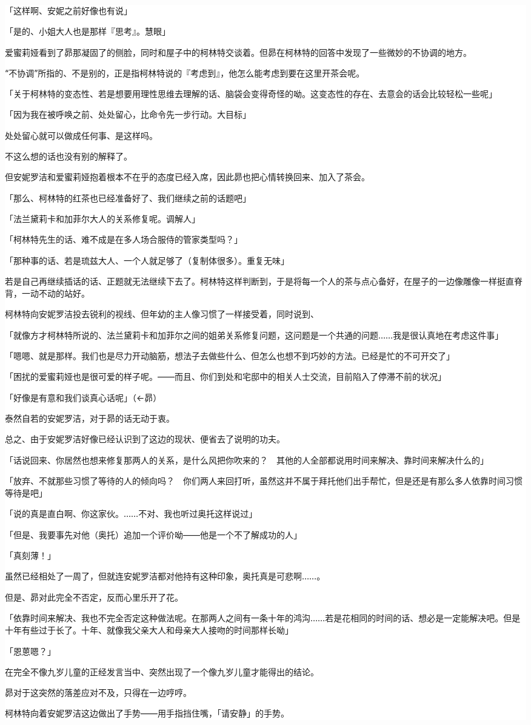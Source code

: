 「这样啊、安妮之前好像也有说」

「是的、小姐大人也是那样『思考』。慧眼」

爱蜜莉娅看到了昴那凝固了的侧脸，同时和屋子中的柯林特交谈着。但昴在柯林特的回答中发现了一些微妙的不协调的地方。

“不协调”所指的、不是别的，正是指柯林特说的『考虑到』，他怎么能考虑到要在这里开茶会呢。

「关于柯林特的变态性、若是想要用理性思维去理解的话、脑袋会变得奇怪的呦。这变态性的存在、去意会的话会比较轻松一些呢」

「因为我在被呼唤之前、处处留心，比命令先一步行动。大目标」

处处留心就可以做成任何事、是这样吗。

不这么想的话也没有别的解释了。

但安妮罗洁和爱蜜莉娅抱着根本不在乎的态度已经入席，因此昴也把心情转换回来、加入了茶会。

「那么、柯林特的红茶也已经准备好了、我们继续之前的话题吧」

「法兰黛莉卡和加菲尔大人的关系修复呢。调解人」

「柯林特先生的话、难不成是在多人场合服侍的管家类型吗？」

「那种事的话、若是琉兹大人、一个人就足够了（复制体很多）。重复无味」

若是自己再继续插话的话、正题就无法继续下去了。柯林特这样判断到，于是将每一个人的茶与点心备好，在屋子的一边像雕像一样挺直脊背，一动不动的站好。

柯林特向安妮罗洁投去锐利的视线、但年幼的主人像习惯了一样接受着，同时说到、

「就像方才柯林特所说的、法兰黛莉卡和加菲尔之间的姐弟关系修复问题，这问题是一个共通的问题……我是很认真地在考虑这件事」

「嗯嗯、就是那样。我们也是尽力开动脑筋，想法子去做些什么、但怎么也想不到巧妙的方法。已经是忙的不可开交了」

「困扰的爱蜜莉娅也是很可爱的样子呢。――而且、你们到处和宅邸中的相关人士交流，目前陷入了停滞不前的状况」

「好像是有意和我们谈真心话呢」（←昴）

泰然自若的安妮罗洁，对于昴的话无动于衷。

总之、由于安妮罗洁好像已经认识到了这边的现状、便省去了说明的功夫。

「话说回来、你居然也想来修复那两人的关系，是什么风把你吹来的？　其他的人全部都说用时间来解决、靠时间来解决什么的」

「放弃、不就那些习惯了等待的人的倾向吗？　你们两人来回打听，虽然这并不属于拜托他们出手帮忙，但是还是有那么多人依靠时间习惯等待是吧」

「说的真是直白啊、你这家伙。……不对、我也听过奥托这样说过」

「但是、我要事先对他（奥托）追加一个评价呦——他是一个不了解成功的人」

「真刻薄！」

虽然已经相处了一周了，但就连安妮罗洁都对他持有这种印象，奥托真是可悲啊……。

但是、昴对此完全不否定，反而心里乐开了花。

「依靠时间来解决、我也不完全否定这种做法呢。在那两人之间有一条十年的鸿沟……若是花相同的时间的话、想必是一定能解决吧。但是十年有些过于长了。十年、就像我父亲大人和母亲大人接吻的时间那样长呦」

「恩蒽嗯？」

在完全不像九岁儿童的正经发言当中、突然出现了一个像九岁儿童才能得出的结论。

昴对于这突然的落差应对不及，只得在一边哼哼。

柯林特向着安妮罗洁这边做出了手势——用手指挡住嘴，「请安静」的手势。
